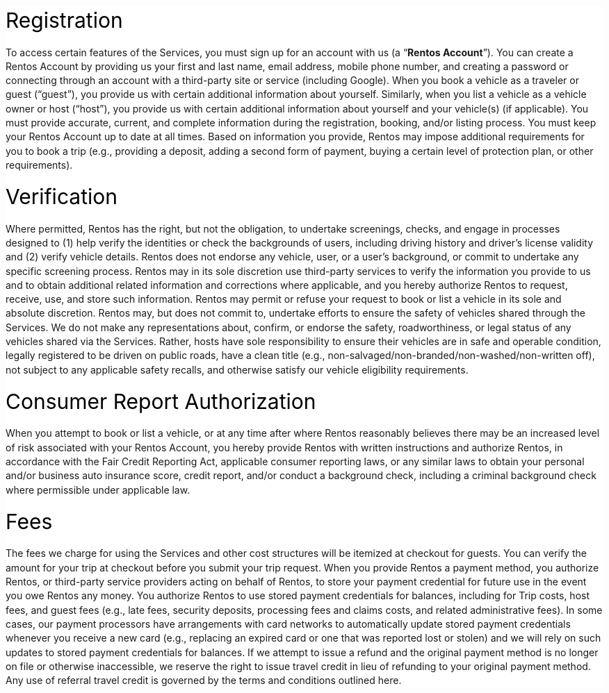 
<span style="font-size: 30px; color: black;">Registration</span>
 

To access certain features of the Services, you must sign up for an account with us (a “**Rentos Account**”). You can create a Rentos Account by providing us your first and last name, email address, mobile phone number, and creating a password or connecting through an account with a third-party site or service (including Google). When you book a vehicle as a traveler or guest (“guest”), you provide us with certain additional information about yourself. Similarly, when you list a vehicle as a vehicle owner or host (“host”), you provide us with certain additional information about yourself and your vehicle(s) (if applicable). You must provide accurate, current, and complete information during the registration, booking, and/or listing process. You must keep your Rentos Account up to date at all times. Based on information you provide, Rentos may impose additional requirements for you to book a trip (e.g., providing a deposit, adding a second form of payment, buying a certain level of protection plan, or other requirements).

 
<span style="font-size: 30px; color: black;">Verification</span>
 

Where permitted, Rentos has the right, but not the obligation, to undertake screenings, checks, and engage in processes designed to (1) help verify the identities or check the backgrounds of users, including driving history and driver’s license validity and (2) verify vehicle details. Rentos does not endorse any vehicle, user, or a user’s background, or commit to undertake any specific screening process. Rentos may in its sole discretion use third-party services to verify the information you provide to us and to obtain additional related information and corrections where applicable, and you hereby authorize Rentos to request, receive, use, and store such information. Rentos may permit or refuse your request to book or list a vehicle in its sole and absolute discretion. Rentos may, but does not commit to, undertake efforts to ensure the safety of vehicles shared through the Services. We do not make any representations about, confirm, or endorse the safety, roadworthiness, or legal status of any vehicles shared via the Services. Rather, hosts have sole responsibility to ensure their vehicles are in safe and operable condition, legally registered to be driven on public roads, have a clean title (e.g., non-salvaged/non-branded/non-washed/non-written off), not subject to any applicable safety recalls, and otherwise satisfy our vehicle eligibility requirements.

 
<span style="font-size: 30px; color: black;">Consumer Report Authorization</span>

When you attempt to book or list a vehicle, or at any time after where Rentos reasonably believes there may be an increased level of risk associated with your Rentos Account, you hereby provide Rentos with written instructions and authorize Rentos, in accordance with the Fair Credit Reporting Act, applicable consumer reporting laws, or any similar laws to obtain your personal and/or business auto insurance score, credit report, and/or conduct a background check, including a criminal background check where permissible under applicable law.

<span style="font-size: 30px; color: black;">Fees</span>
 

The fees we charge for using the Services and other cost structures will be itemized at checkout for guests. You can verify the amount for your trip at checkout before you submit your trip request. When you provide Rentos a payment method, you authorize Rentos, or third-party service providers acting on behalf of Rentos, to store your payment credential for future use in the event you owe Rentos any money. You authorize Rentos to use stored payment credentials for balances, including for Trip costs, host fees, and guest fees (e.g., late fees, security deposits, processing fees and claims costs, and related administrative fees). In some cases, our payment processors have arrangements with card networks to automatically update stored payment credentials whenever you receive a new card (e.g., replacing an expired card or one that was reported lost or stolen) and we will rely on such updates to stored payment credentials for balances. If we attempt to issue a refund and the original payment method is no longer on file or otherwise inaccessible, we reserve the right to issue travel credit in lieu of refunding to your original payment method. Any use of referral travel credit is governed by the terms and conditions outlined here.
